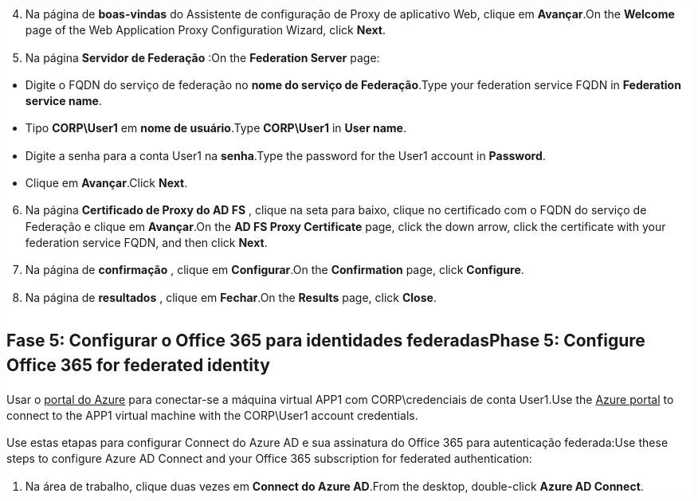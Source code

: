 4. <span data-ttu-id="d0e7c-236">Na página de **boas-vindas** do Assistente de configuração de Proxy de aplicativo Web, clique em **Avançar**.</span><span class="sxs-lookup"><span data-stu-id="d0e7c-236">On the **Welcome** page of the Web Application Proxy Configuration Wizard, click **Next**.</span></span>
    
5. <span data-ttu-id="d0e7c-237">Na página **Servidor de Federação** :</span><span class="sxs-lookup"><span data-stu-id="d0e7c-237">On the **Federation Server** page:</span></span>
    
  - <span data-ttu-id="d0e7c-238">Digite o FQDN do serviço de federação no **nome do serviço de Federação**.</span><span class="sxs-lookup"><span data-stu-id="d0e7c-238">Type your federation service FQDN in **Federation service name**.</span></span>
    
  - <span data-ttu-id="d0e7c-239">Tipo **CORP\\User1** em **nome de usuário**.</span><span class="sxs-lookup"><span data-stu-id="d0e7c-239">Type **CORP\\User1** in **User name**.</span></span>
    
  - <span data-ttu-id="d0e7c-240">Digite a senha para a conta User1 na **senha**.</span><span class="sxs-lookup"><span data-stu-id="d0e7c-240">Type the password for the User1 account in **Password**.</span></span>
    
  - <span data-ttu-id="d0e7c-241">Clique em **Avançar**.</span><span class="sxs-lookup"><span data-stu-id="d0e7c-241">Click **Next**.</span></span>
    
6. <span data-ttu-id="d0e7c-242">Na página **Certificado de Proxy do AD FS** , clique na seta para baixo, clique no certificado com o FQDN do serviço de Federação e clique em **Avançar**.</span><span class="sxs-lookup"><span data-stu-id="d0e7c-242">On the **AD FS Proxy Certificate** page, click the down arrow, click the certificate with your federation service FQDN, and then click **Next**.</span></span>
    
7. <span data-ttu-id="d0e7c-243">Na página de **confirmação** , clique em **Configurar**.</span><span class="sxs-lookup"><span data-stu-id="d0e7c-243">On the **Confirmation** page, click **Configure**.</span></span>
    
8. <span data-ttu-id="d0e7c-244">Na página de **resultados** , clique em **Fechar**.</span><span class="sxs-lookup"><span data-stu-id="d0e7c-244">On the **Results** page, click **Close**.</span></span>
    
## <a name="phase-5-configure-office-365-for-federated-identity"></a><span data-ttu-id="d0e7c-245">Fase 5: Configurar o Office 365 para identidades federadas</span><span class="sxs-lookup"><span data-stu-id="d0e7c-245">Phase 5: Configure Office 365 for federated identity</span></span>

<span data-ttu-id="d0e7c-246">Usar o [portal do Azure](http://portal.azure.com) para conectar-se a máquina virtual APP1 com CORP\\credenciais de conta User1.</span><span class="sxs-lookup"><span data-stu-id="d0e7c-246">Use the [Azure portal](http://portal.azure.com) to connect to the APP1 virtual machine with the CORP\\User1 account credentials.</span></span>
  
<span data-ttu-id="d0e7c-247">Use estas etapas para configurar Connect do Azure AD e sua assinatura do Office 365 para autenticação federada:</span><span class="sxs-lookup"><span data-stu-id="d0e7c-247">Use these steps to configure Azure AD Connect and your Office 365 subscription for federated authentication:</span></span>
  
1. <span data-ttu-id="d0e7c-248">Na área de trabalho, clique duas vezes em **Connect do Azure AD**.</span><span class="sxs-lookup"><span data-stu-id="d0e7c-248">From the desktop, double-click **Azure AD Connect**.</span></span>
    